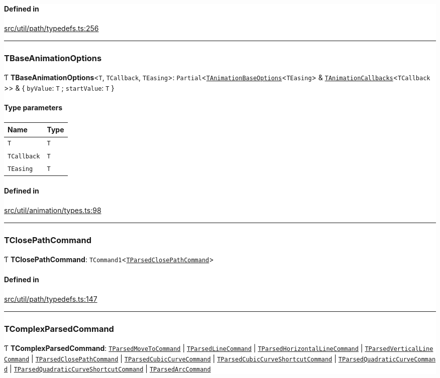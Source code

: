 #### Defined in

[src/util/path/typedefs.ts:256](https://github.com/fabricjs/fabric.js/blob/7d0e39dd9/src/util/path/typedefs.ts#L256)

___

### TBaseAnimationOptions

Ƭ **TBaseAnimationOptions**<`T`, `TCallback`, `TEasing`\>: `Partial`<[`TAnimationBaseOptions`](/apidocs/modules/util.md#tanimationbaseoptions)<`TEasing`\> & [`TAnimationCallbacks`](/apidocs/modules/util.md#tanimationcallbacks)<`TCallback`\>\> & { `byValue`: `T` ; `startValue`: `T`  }

#### Type parameters

| Name | Type |
| :------ | :------ |
| `T` | `T` |
| `TCallback` | `T` |
| `TEasing` | `T` |

#### Defined in

[src/util/animation/types.ts:98](https://github.com/fabricjs/fabric.js/blob/7d0e39dd9/src/util/animation/types.ts#L98)

___

### TClosePathCommand

Ƭ **TClosePathCommand**: `TCommand1`<[`TParsedClosePathCommand`](/apidocs/modules/util.md#tparsedclosepathcommand)\>

#### Defined in

[src/util/path/typedefs.ts:147](https://github.com/fabricjs/fabric.js/blob/7d0e39dd9/src/util/path/typedefs.ts#L147)

___

### TComplexParsedCommand

Ƭ **TComplexParsedCommand**: [`TParsedMoveToCommand`](/apidocs/modules/util.md#tparsedmovetocommand) \| [`TParsedLineCommand`](/apidocs/modules/util.md#tparsedlinecommand) \| [`TParsedHorizontalLineCommand`](/apidocs/modules/util.md#tparsedhorizontallinecommand) \| [`TParsedVerticalLineCommand`](/apidocs/modules/util.md#tparsedverticallinecommand) \| [`TParsedClosePathCommand`](/apidocs/modules/util.md#tparsedclosepathcommand) \| [`TParsedCubicCurveCommand`](/apidocs/modules/util.md#tparsedcubiccurvecommand) \| [`TParsedCubicCurveShortcutCommand`](/apidocs/modules/util.md#tparsedcubiccurveshortcutcommand) \| [`TParsedQuadraticCurveCommand`](/apidocs/modules/util.md#tparsedquadraticcurvecommand) \| [`TParsedQuadraticCurveShortcutCommand`](/apidocs/modules/util.md#tparsedquadraticcurveshortcutcommand) \| [`TParsedArcCommand`](/apidocs/modules/util.md#tparsedarccommand)
